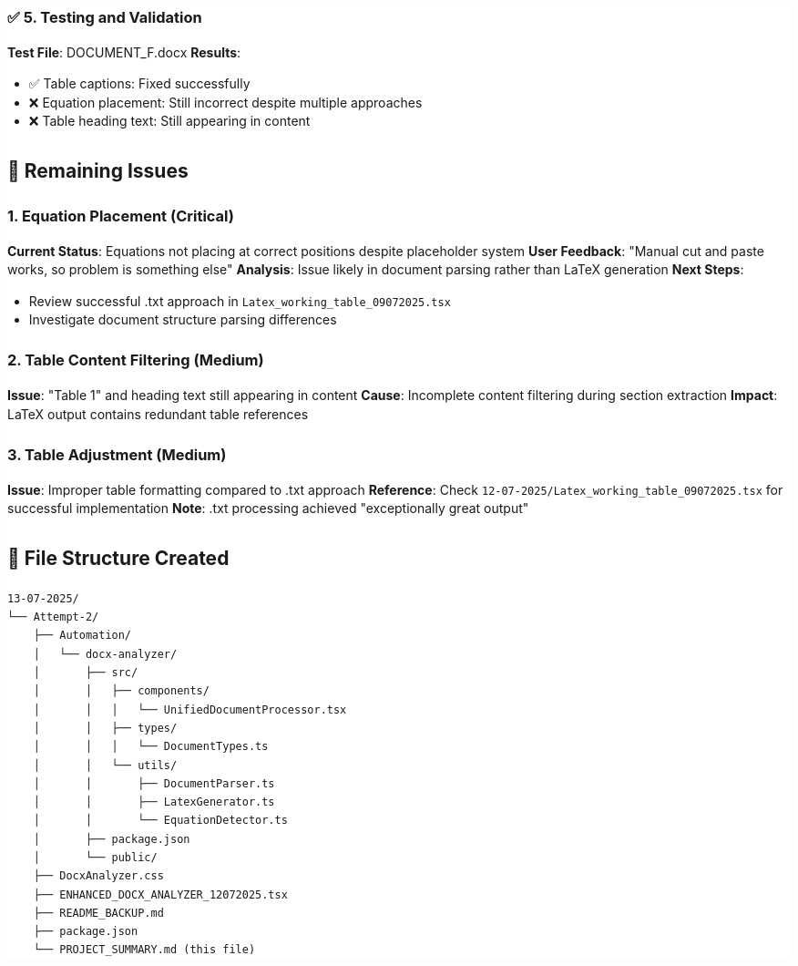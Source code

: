 ### ✅ 5. Testing and Validation
**Test File**: DOCUMENT_F.docx
**Results**:
- ✅ Table captions: Fixed successfully
- ❌ Equation placement: Still incorrect despite multiple approaches
- ❌ Table heading text: Still appearing in content

## 🚨 Remaining Issues

### 1. Equation Placement (Critical)
**Current Status**: Equations not placing at correct positions despite placeholder system
**User Feedback**: "Manual cut and paste works, so problem is something else"
**Analysis**: Issue likely in document parsing rather than LaTeX generation
**Next Steps**: 
- Review successful .txt approach in `Latex_working_table_09072025.tsx`
- Investigate document structure parsing differences

### 2. Table Content Filtering (Medium)
**Issue**: "Table 1" and heading text still appearing in content
**Cause**: Incomplete content filtering during section extraction
**Impact**: LaTeX output contains redundant table references

### 3. Table Adjustment (Medium)
**Issue**: Improper table formatting compared to .txt approach
**Reference**: Check `12-07-2025/Latex_working_table_09072025.tsx` for successful implementation
**Note**: .txt processing achieved "exceptionally great output"

## 📁 File Structure Created

```
13-07-2025/
└── Attempt-2/
    ├── Automation/
    │   └── docx-analyzer/
    │       ├── src/
    │       │   ├── components/
    │       │   │   └── UnifiedDocumentProcessor.tsx
    │       │   ├── types/
    │       │   │   └── DocumentTypes.ts
    │       │   └── utils/
    │       │       ├── DocumentParser.ts
    │       │       ├── LatexGenerator.ts
    │       │       └── EquationDetector.ts
    │       ├── package.json
    │       └── public/
    ├── DocxAnalyzer.css
    ├── ENHANCED_DOCX_ANALYZER_12072025.tsx
    ├── README_BACKUP.md
    ├── package.json
    └── PROJECT_SUMMARY.md (this file)
```
